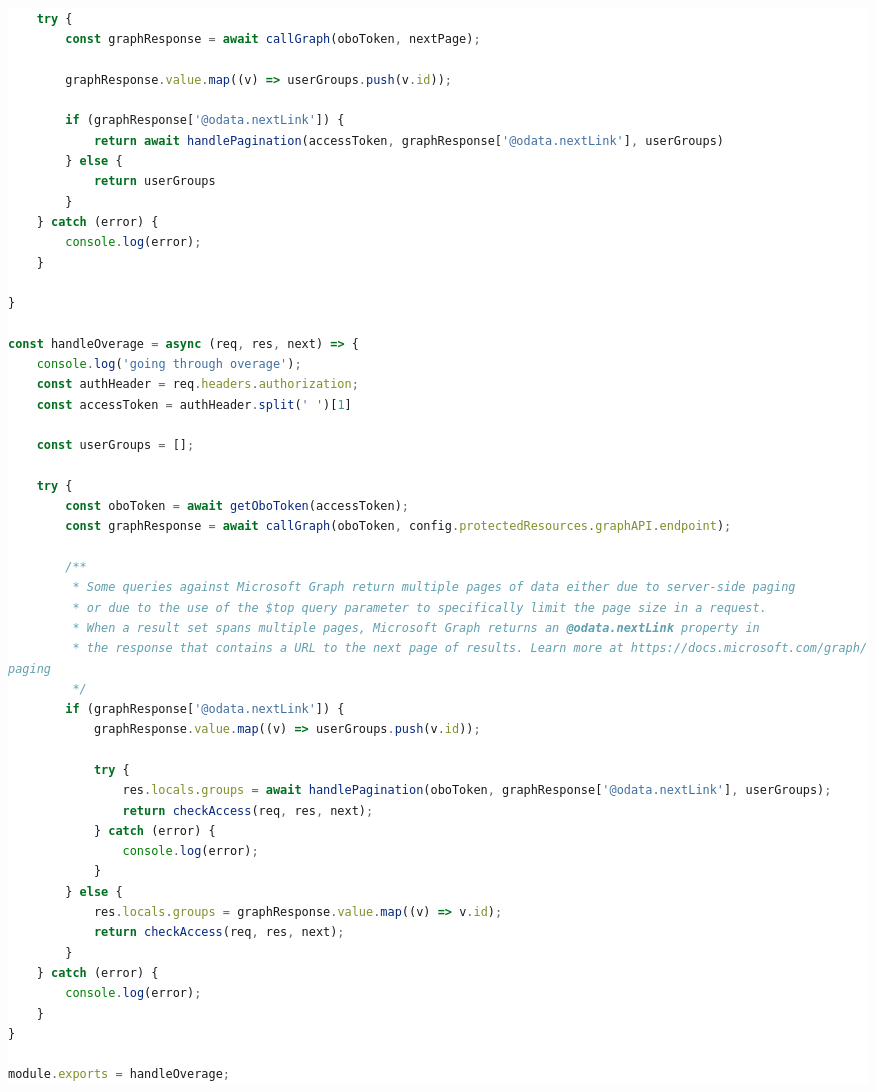 ```javascript
    try {
        const graphResponse = await callGraph(oboToken, nextPage);

        graphResponse.value.map((v) => userGroups.push(v.id));

        if (graphResponse['@odata.nextLink']) {
            return await handlePagination(accessToken, graphResponse['@odata.nextLink'], userGroups)
        } else {
            return userGroups
        }
    } catch (error) {
        console.log(error);
    }

}

const handleOverage = async (req, res, next) => {
    console.log('going through overage');
    const authHeader = req.headers.authorization;
    const accessToken = authHeader.split(' ')[1]

    const userGroups = [];

    try {
        const oboToken = await getOboToken(accessToken);
        const graphResponse = await callGraph(oboToken, config.protectedResources.graphAPI.endpoint);

        /**
         * Some queries against Microsoft Graph return multiple pages of data either due to server-side paging 
         * or due to the use of the $top query parameter to specifically limit the page size in a request. 
         * When a result set spans multiple pages, Microsoft Graph returns an @odata.nextLink property in 
         * the response that contains a URL to the next page of results. Learn more at https://docs.microsoft.com/graph/paging
         */
        if (graphResponse['@odata.nextLink']) {
            graphResponse.value.map((v) => userGroups.push(v.id));

            try {
                res.locals.groups = await handlePagination(oboToken, graphResponse['@odata.nextLink'], userGroups);
                return checkAccess(req, res, next);
            } catch (error) {
                console.log(error);
            }
        } else {
            res.locals.groups = graphResponse.value.map((v) => v.id);
            return checkAccess(req, res, next);
        }
    } catch (error) {
        console.log(error);
    }
}

module.exports = handleOverage;
```
